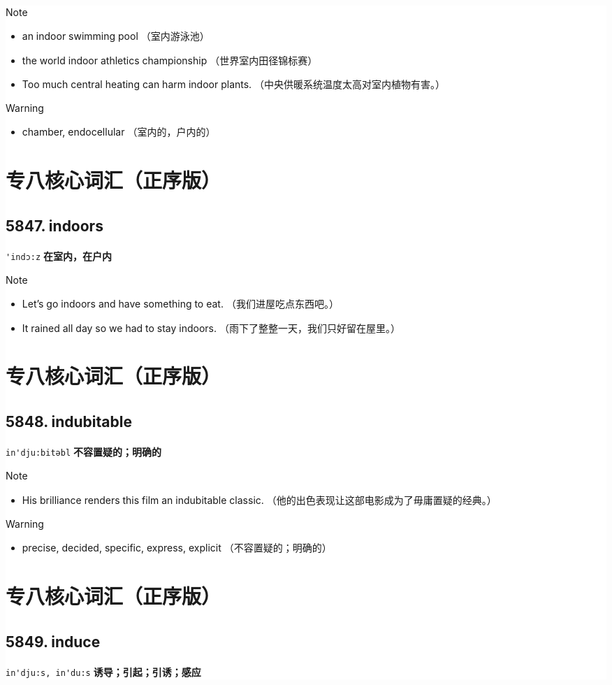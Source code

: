 > [!NOTE]
>
> - an indoor swimming pool （室内游泳池）
>
> - the world indoor athletics championship （世界室内田径锦标赛）
>
> - Too much central heating can harm indoor plants. （中央供暖系统温度太高对室内植物有害。）
>

> [!WARNING]
>
> - chamber, endocellular （室内的，户内的）
>

# 专八核心词汇（正序版）

## 5847. indoors

`'indɔ:z`  **在室内，在户内**

> [!NOTE]
>
> - Let’s go indoors and have something to eat. （我们进屋吃点东西吧。）
>
> - It rained all day so we had to stay indoors. （雨下了整整一天，我们只好留在屋里。）
>

# 专八核心词汇（正序版）

## 5848. indubitable

`in'dju:bitəbl`  **不容置疑的；明确的**

> [!NOTE]
>
> - His brilliance renders this film an indubitable classic. （他的出色表现让这部电影成为了毋庸置疑的经典。）
>

> [!WARNING]
>
> - precise, decided, specific, express, explicit （不容置疑的；明确的）
>

# 专八核心词汇（正序版）

## 5849. induce

`in'dju:s, in'du:s`  **诱导；引起；引诱；感应**
